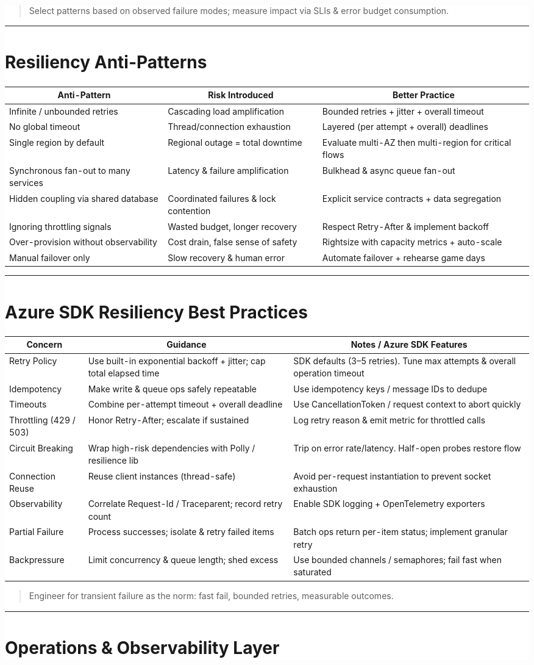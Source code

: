 > Select patterns based on observed failure modes; measure impact via SLIs & error budget consumption.

---

# Resiliency Anti-Patterns

| Anti-Pattern | Risk Introduced | Better Practice |
|--------------|-----------------|-----------------|
| Infinite / unbounded retries | Cascading load amplification | Bounded retries + jitter + overall timeout |
| No global timeout | Thread/connection exhaustion | Layered (per attempt + overall) deadlines |
| Single region by default | Regional outage = total downtime | Evaluate multi-AZ then multi-region for critical flows |
| Synchronous fan-out to many services | Latency & failure amplification | Bulkhead & async queue fan-out |
| Hidden coupling via shared database | Coordinated failures & lock contention | Explicit service contracts + data segregation |
| Ignoring throttling signals | Wasted budget, longer recovery | Respect Retry-After & implement backoff |
| Over-provision without observability | Cost drain, false sense of safety | Rightsize with capacity metrics + auto-scale |
| Manual failover only | Slow recovery & human error | Automate failover + rehearse game days |

---

# Azure SDK Resiliency Best Practices

| Concern | Guidance | Notes / Azure SDK Features |
|---------|----------|-----------------------------|
| Retry Policy | Use built-in exponential backoff + jitter; cap total elapsed time | SDK defaults (3–5 retries). Tune max attempts & overall operation timeout |
| Idempotency | Make write & queue ops safely repeatable | Use idempotency keys / message IDs to dedupe |
| Timeouts | Combine per-attempt timeout + overall deadline | Use CancellationToken / request context to abort quickly |
| Throttling (429 / 503) | Honor Retry-After; escalate if sustained | Log retry reason & emit metric for throttled calls |
| Circuit Breaking | Wrap high-risk dependencies with Polly / resilience lib | Trip on error rate/latency. Half-open probes restore flow |
| Connection Reuse | Reuse client instances (thread-safe) | Avoid per-request instantiation to prevent socket exhaustion |
| Observability | Correlate Request-Id / Traceparent; record retry count | Enable SDK logging + OpenTelemetry exporters |
| Partial Failure | Process successes; isolate & retry failed items | Batch ops return per-item status; implement granular retry |
| Backpressure | Limit concurrency & queue length; shed excess | Use bounded channels / semaphores; fail fast when saturated |

> Engineer for transient failure as the norm: fast fail, bounded retries, measurable outcomes.

---

# Operations & Observability Layer
